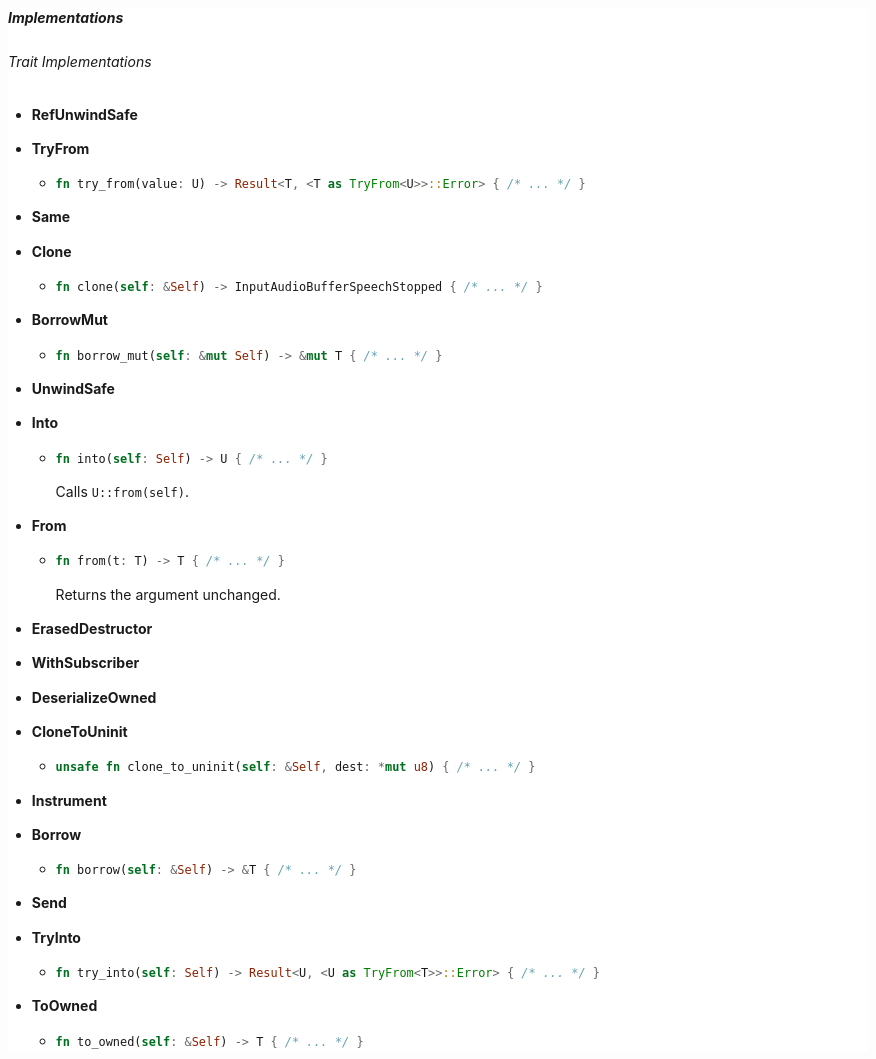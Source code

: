##### Implementations

###### Trait Implementations

- **RefUnwindSafe**
- **TryFrom**
  - ```rust
    fn try_from(value: U) -> Result<T, <T as TryFrom<U>>::Error> { /* ... */ }
    ```

- **Same**
- **Clone**
  - ```rust
    fn clone(self: &Self) -> InputAudioBufferSpeechStopped { /* ... */ }
    ```

- **BorrowMut**
  - ```rust
    fn borrow_mut(self: &mut Self) -> &mut T { /* ... */ }
    ```

- **UnwindSafe**
- **Into**
  - ```rust
    fn into(self: Self) -> U { /* ... */ }
    ```
    Calls `U::from(self)`.

- **From**
  - ```rust
    fn from(t: T) -> T { /* ... */ }
    ```
    Returns the argument unchanged.

- **ErasedDestructor**
- **WithSubscriber**
- **DeserializeOwned**
- **CloneToUninit**
  - ```rust
    unsafe fn clone_to_uninit(self: &Self, dest: *mut u8) { /* ... */ }
    ```

- **Instrument**
- **Borrow**
  - ```rust
    fn borrow(self: &Self) -> &T { /* ... */ }
    ```

- **Send**
- **TryInto**
  - ```rust
    fn try_into(self: Self) -> Result<U, <U as TryFrom<T>>::Error> { /* ... */ }
    ```

- **ToOwned**
  - ```rust
    fn to_owned(self: &Self) -> T { /* ... */ }
    ```

